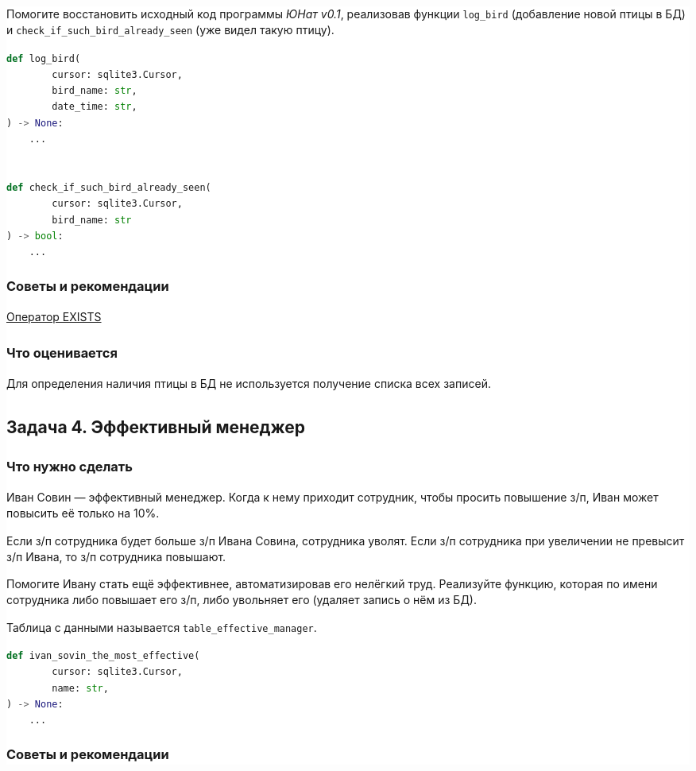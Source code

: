 Помогите восстановить исходный код программы _ЮНат v0.1_, реализовав функции `log_bird` (добавление новой птицы в БД)
и `check_if_such_bird_already_seen` (уже видел такую птицу).

```python
def log_bird(
        cursor: sqlite3.Cursor,
        bird_name: str,
        date_time: str,
) -> None:
    ...


def check_if_such_bird_already_seen(
        cursor: sqlite3.Cursor,
        bird_name: str
) -> bool:
    ...
```

### Советы и рекомендации

[Оператор EXISTS](https://www.sqlitetutorial.net/sqlite-exists/)

### Что оценивается

Для определения наличия птицы в БД не используется получение списка всех записей.

## Задача 4. Эффективный менеджер

### Что нужно сделать

Иван Совин — эффективный менеджер. Когда к нему приходит сотрудник, чтобы просить повышение з/п, Иван может повысить её
только на 10%.

Если з/п сотрудника будет больше з/п Ивана Совина, сотрудника уволят. Если з/п сотрудника при увеличении не превысит з/п
Ивана, то з/п сотрудника повышают.

Помогите Ивану стать ещё эффективнее, автоматизировав его нелёгкий труд. Реализуйте функцию, которая по имени сотрудника
либо повышает его з/п, либо увольняет его (удаляет запись о нём из БД).

Таблица с данными называется `table_effective_manager`.

```python
def ivan_sovin_the_most_effective(
        cursor: sqlite3.Cursor,
        name: str,
) -> None:
    ...
```

### Советы и рекомендации
